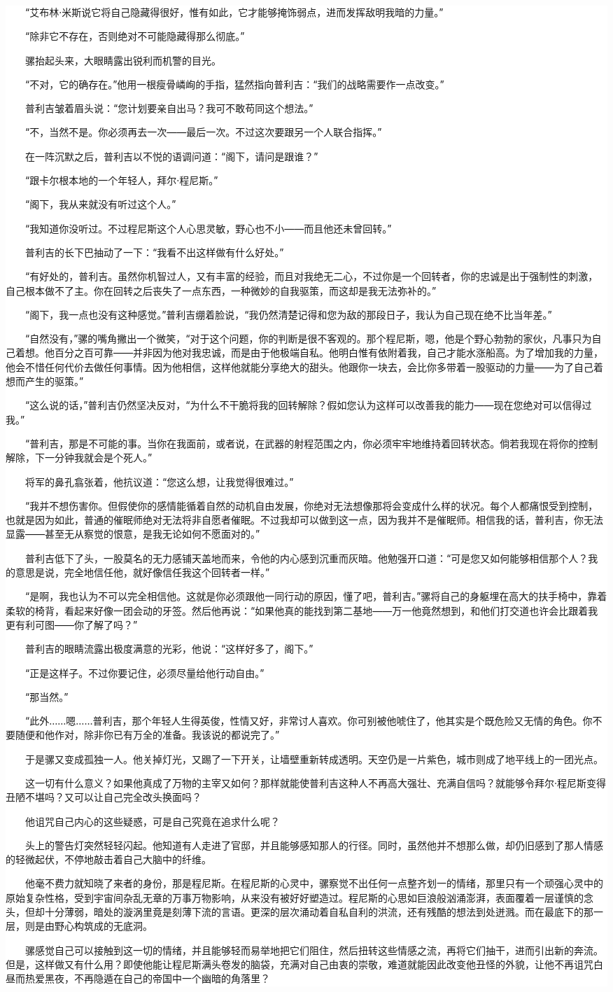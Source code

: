 　　“艾布林·米斯说它将自己隐藏得很好，惟有如此，它才能够掩饰弱点，进而发挥敌明我暗的力量。”

　　“除非它不存在，否则绝对不可能隐藏得那么彻底。”

　　骡抬起头来，大眼睛露出锐利而机警的目光。

　　“不对，它的确存在。”他用一根瘦骨嶙峋的手指，猛然指向普利吉：“我们的战略需要作一点改变。”

　　普利吉皱着眉头说：“您计划要亲自出马？我可不敢苟同这个想法。”

　　“不，当然不是。你必须再去一次——最后一次。不过这次要跟另一个人联合指挥。”

　　在一阵沉默之后，普利吉以不悦的语调问道：“阁下，请问是跟谁？”

　　“跟卡尔根本地的一个年轻人，拜尔·程尼斯。”

　　“阁下，我从来就没有听过这个人。”

　　“我知道你没听过。不过程尼斯这个人心思灵敏，野心也不小——而且他还未曾回转。”

　　普利吉的长下巴抽动了一下：“我看不出这样做有什么好处。”

　　“有好处的，普利吉。虽然你机智过人，又有丰富的经验，而且对我绝无二心，不过你是一个回转者，你的忠诚是出于强制性的刺激，自己根本做不了主。你在回转之后丧失了一点东西，一种微妙的自我驱策，而这却是我无法弥补的。”

　　“阁下，我一点也没有这种感觉。”普利吉绷着脸说，“我仍然清楚记得和您为敌的那段日子，我认为自己现在绝不比当年差。”

　　“自然没有，”骡的嘴角撇出一个微笑，“对于这个问题，你的判断是很不客观的。那个程尼斯，嗯，他是个野心勃勃的家伙，凡事只为自己着想。他百分之百可靠——并非因为他对我忠诚，而是由于他极端自私。他明白惟有依附着我，自己才能水涨船高。为了增加我的力量，他会不惜任何代价去做任何事情。因为他相信，这样他就能分享绝大的甜头。他跟你一块去，会比你多带着一股驱动的力量——为了自己着想而产生的驱策。”

　　“这么说的话，”普利吉仍然坚决反对，“为什么不干脆将我的回转解除？假如您认为这样可以改善我的能力——现在您绝对可以信得过我。”

　　“普利吉，那是不可能的事。当你在我面前，或者说，在武器的射程范围之内，你必须牢牢地维持着回转状态。倘若我现在将你的控制解除，下一分钟我就会是个死人。”

　　将军的鼻孔翕张着，他抗议道：“您这么想，让我觉得很难过。”

　　“我并不想伤害你。但假使你的感情能循着自然的动机自由发展，你绝对无法想像那将会变成什么样的状况。每个人都痛恨受到控制，也就是因为如此，普通的催眠师绝对无法将非自愿者催眠。不过我却可以做到这一点，因为我并不是催眠师。相信我的话，普利吉，你无法显露——甚至无从察觉的恨意，是我无论如何不愿面对的。”

　　普利吉低下了头，一股莫名的无力感铺天盖地而来，令他的内心感到沉重而灰暗。他勉强开口道：“可是您又如何能够相信那个人？我的意思是说，完全地信任他，就好像信任我这个回转者一样。”

　　“是啊，我也认为不可以完全相信他。这就是你必须跟他一同行动的原因，懂了吧，普利吉。”骡将自己的身躯埋在高大的扶手椅中，靠着柔软的椅背，看起来好像一团会动的牙签。然后他再说：“如果他真的能找到第二基地——万一他竟然想到，和他们打交道也许会比跟着我更有利可图——你了解了吗？”

　　普利吉的眼睛流露出极度满意的光彩，他说：“这样好多了，阁下。”

　　“正是这样子。不过你要记住，必须尽量给他行动自由。”

　　“那当然。”

　　“此外……嗯……普利吉，那个年轻人生得英俊，性情又好，非常讨人喜欢。你可别被他唬住了，他其实是个既危险又无情的角色。你不要随便和他作对，除非你已有万全的准备。我该说的都说完了。”

　　于是骡又变成孤独一人。他关掉灯光，又踢了一下开关，让墙壁重新转成透明。天空仍是一片紫色，城市则成了地平线上的一团光点。

　　这一切有什么意义？如果他真成了万物的主宰又如何？那样就能使普利吉这种人不再高大强壮、充满自信吗？就能够令拜尔·程尼斯变得丑陋不堪吗？又可以让自己完全改头换面吗？

　　他诅咒自己内心的这些疑惑，可是自己究竟在追求什么呢？

　　头上的警告灯突然轻轻闪起。他知道有人走进了官邸，并且能够感知那人的行径。同时，虽然他并不想那么做，却仍旧感到了那人情感的轻微起伏，不停地敲击着自己大脑中的纤维。

　　他毫不费力就知晓了来者的身份，那是程尼斯。在程尼斯的心灵中，骡察觉不出任何一点整齐划一的情绪，那里只有一个顽强心灵中的原始复杂性格，受到宇宙间杂乱无章的万事万物影响，从来没有被好好塑造过。程尼斯的心思如巨浪般汹涌澎湃，表面覆着一层谨慎的念头，但却十分薄弱，暗处的漩涡里竟是刻薄下流的言语。更深的层次涌动着自私自利的洪流，还有残酷的想法到处迸溅。而在最底下的那一层，则是由野心构筑成的无底洞。

　　骡感觉自己可以接触到这一切的情绪，并且能够轻而易举地把它们阻住，然后扭转这些情感之流，再将它们抽干，进而引出新的奔流。但是，这样做又有什么用？即使他能让程尼斯满头卷发的脑袋，充满对自己由衷的崇敬，难道就能因此改变他丑怪的外貌，让他不再诅咒白昼而热爱黑夜，不再隐遁在自己的帝国中一个幽暗的角落里？
